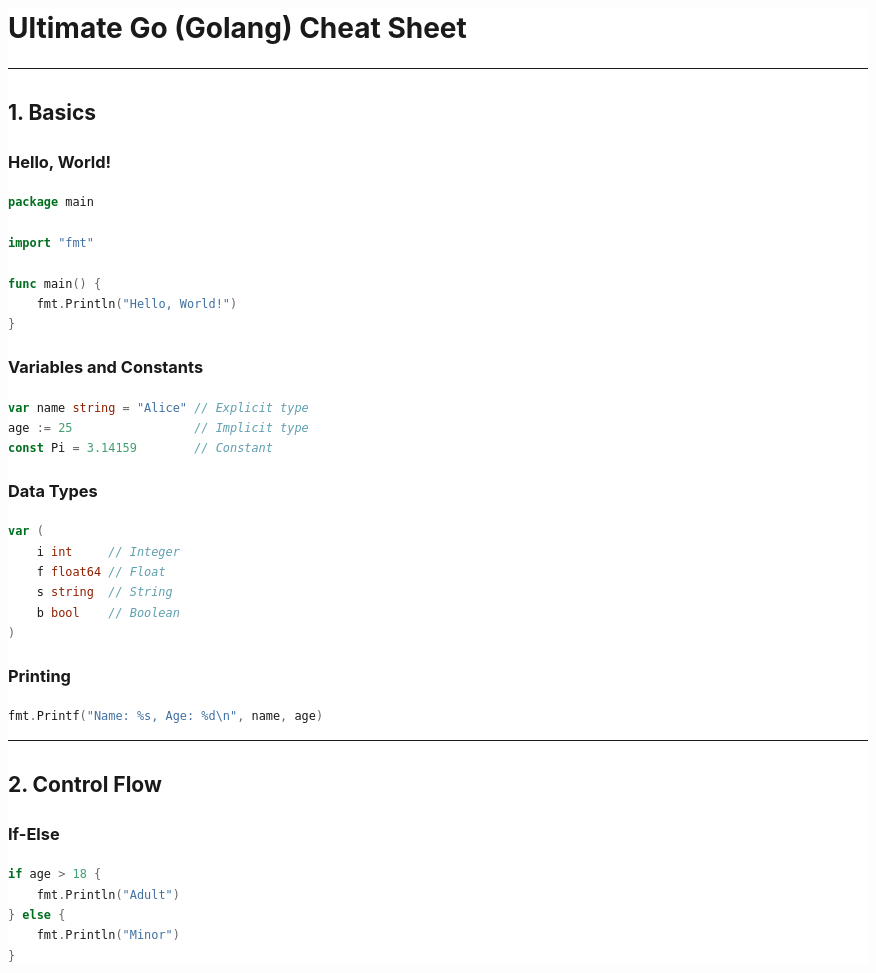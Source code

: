 # Ultimate Go (Golang) Cheat Sheet

---

## **1. Basics**

### Hello, World!
```go
package main

import "fmt"

func main() {
    fmt.Println("Hello, World!")
}
```

### Variables and Constants
```go
var name string = "Alice" // Explicit type
age := 25                 // Implicit type
const Pi = 3.14159        // Constant
```

### Data Types
```go
var (
    i int     // Integer
    f float64 // Float
    s string  // String
    b bool    // Boolean
)
```

### Printing
```go
fmt.Printf("Name: %s, Age: %d\n", name, age)
```

---

## **2. Control Flow**

### If-Else
```go
if age > 18 {
    fmt.Println("Adult")
} else {
    fmt.Println("Minor")
}
```
